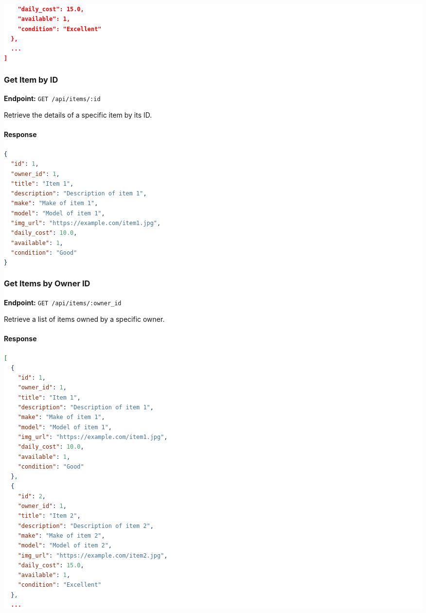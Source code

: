 ```json
    "daily_cost": 15.0,
    "available": 1,
    "condition": "Excellent"
  },
  ...
]
```

### Get Item by ID

**Endpoint:** `GET /api/items/:id`

Retrieve the details of a specific item by its ID.

#### Response

```json
{
  "id": 1,
  "owner_id": 1,
  "title": "Item 1",
  "description": "Description of item 1",
  "make": "Make of item 1",
  "model": "Model of item 1",
  "img_url": "https://example.com/item1.jpg",
  "daily_cost": 10.0,
  "available": 1,
  "condition": "Good"
}
```

### Get Items by Owner ID

**Endpoint:** `GET /api/items/:owner_id`

Retrieve a list of items owned by a specific owner.

#### Response

```json
[
  {
    "id": 1,
    "owner_id": 1,
    "title": "Item 1",
    "description": "Description of item 1",
    "make": "Make of item 1",
    "model": "Model of item 1",
    "img_url": "https://example.com/item1.jpg",
    "daily_cost": 10.0,
    "available": 1,
    "condition": "Good"
  },
  {
    "id": 2,
    "owner_id": 1,
    "title": "Item 2",
    "description": "Description of item 2",
    "make": "Make of item 2",
    "model": "Model of item 2",
    "img_url": "https://example.com/item2.jpg",
    "daily_cost": 15.0,
    "available": 1,
    "condition": "Excellent"
  },
  ...
```
